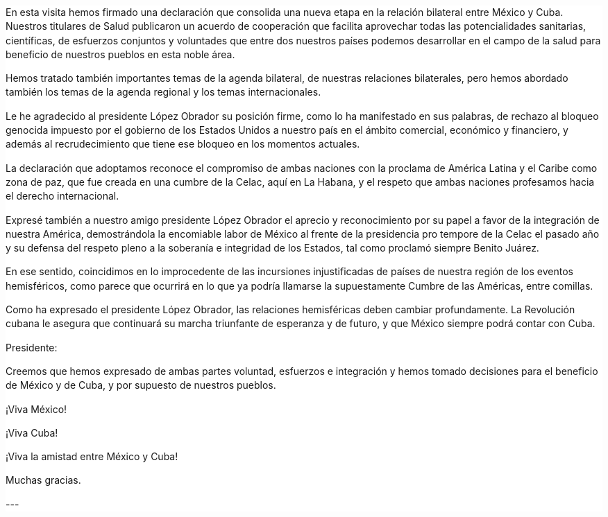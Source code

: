 En esta visita hemos firmado una declaración que consolida una nueva etapa en
la relación bilateral entre México y Cuba. Nuestros titulares de Salud
publicaron un acuerdo de cooperación que facilita aprovechar todas las
potencialidades sanitarias, científicas, de esfuerzos conjuntos y voluntades
que entre dos nuestros países podemos desarrollar en el campo de la salud para
beneficio de nuestros pueblos en esta noble área.

Hemos tratado también importantes temas de la agenda bilateral, de nuestras
relaciones bilaterales, pero hemos abordado también los temas de la agenda
regional y los temas internacionales.

Le he agradecido al presidente López Obrador su posición firme, como lo ha
manifestado en sus palabras, de rechazo al bloqueo genocida impuesto por el
gobierno de los Estados Unidos a nuestro país en el ámbito comercial,
económico y financiero, y además al recrudecimiento que tiene ese bloqueo en
los momentos actuales.

La declaración que adoptamos reconoce el compromiso de ambas naciones con la
proclama de América Latina y el Caribe como zona de paz, que fue creada en una
cumbre de la Celac, aquí en La Habana, y el respeto que ambas naciones
profesamos hacia el derecho internacional.

Expresé también a nuestro amigo presidente López Obrador el aprecio y
reconocimiento por su papel a favor de la integración de nuestra América,
demostrándola la encomiable labor de México al frente de la presidencia pro
tempore de la Celac el pasado año y su defensa del respeto pleno a la
soberanía e integridad de los Estados, tal como proclamó siempre Benito
Juárez.

En ese sentido, coincidimos en lo improcedente de las incursiones
injustificadas de países de nuestra región de los eventos hemisféricos, como
parece que ocurrirá en lo que ya podría llamarse la supuestamente Cumbre de
las Américas, entre comillas.

Como ha expresado el presidente López Obrador, las relaciones hemisféricas
deben cambiar profundamente. La Revolución cubana le asegura que continuará su
marcha triunfante de esperanza y de futuro, y que México siempre podrá contar
con Cuba.

Presidente:

Creemos que hemos expresado de ambas partes voluntad, esfuerzos e integración
y hemos tomado decisiones para el beneficio de México y de Cuba, y por
supuesto de nuestros pueblos.

¡Viva México!

¡Viva Cuba!

¡Viva la amistad entre México y Cuba!

Muchas gracias.

\---

